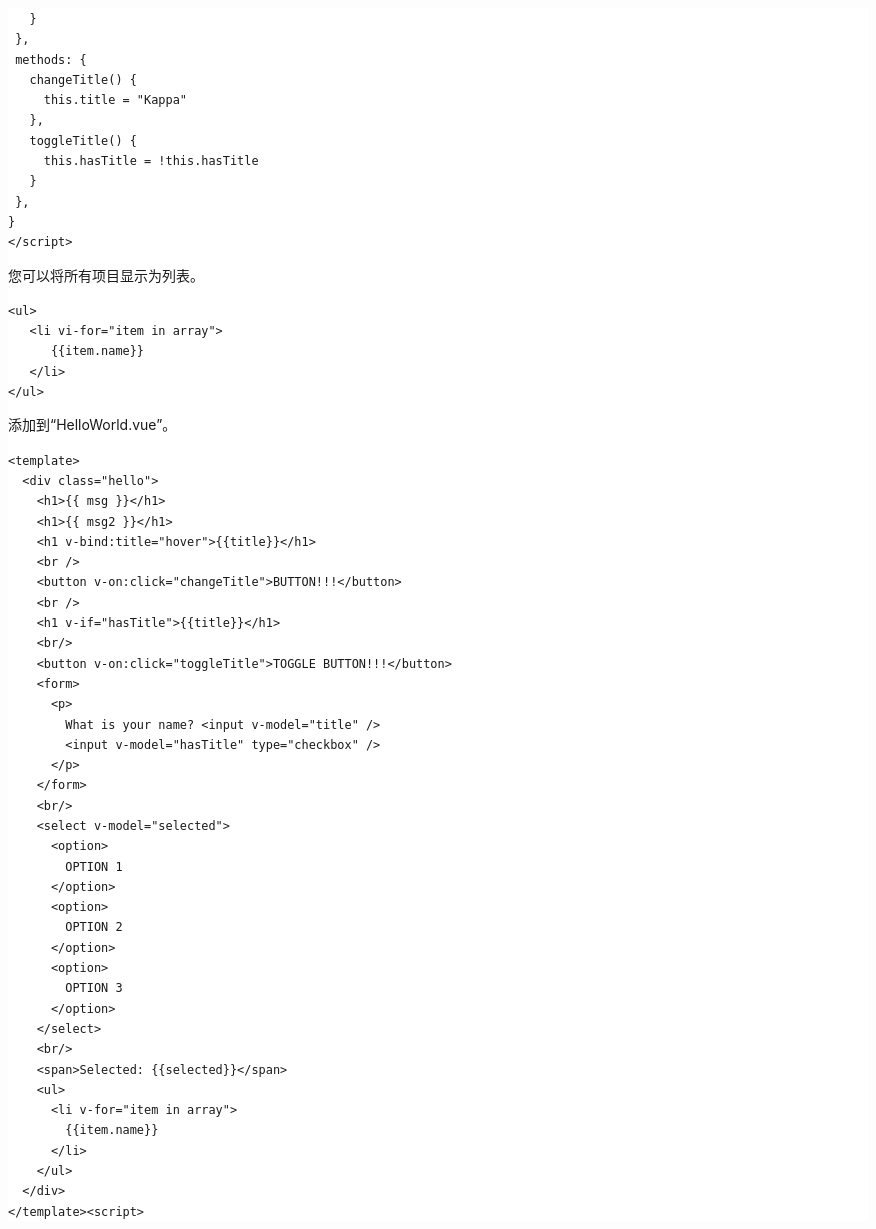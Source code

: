 ```
   }
 },
 methods: {
   changeTitle() {
     this.title = "Kappa"
   },
   toggleTitle() {
     this.hasTitle = !this.hasTitle
   }
 },
}
</script>
```

您可以将所有项目显示为列表。

```
<ul>
   <li vi-for="item in array">
      {{item.name}}
   </li>
</ul>
```

添加到“HelloWorld.vue”。

```
<template>
  <div class="hello">
    <h1>{{ msg }}</h1>
    <h1>{{ msg2 }}</h1>
    <h1 v-bind:title="hover">{{title}}</h1>
    <br />
    <button v-on:click="changeTitle">BUTTON!!!</button>
    <br />
    <h1 v-if="hasTitle">{{title}}</h1>
    <br/>
    <button v-on:click="toggleTitle">TOGGLE BUTTON!!!</button>
    <form>
      <p>
        What is your name? <input v-model="title" />
        <input v-model="hasTitle" type="checkbox" />
      </p>
    </form>
    <br/>
    <select v-model="selected">
      <option>
        OPTION 1
      </option>
      <option>
        OPTION 2
      </option>
      <option>
        OPTION 3
      </option>
    </select>
    <br/>
    <span>Selected: {{selected}}</span>
    <ul>
      <li v-for="item in array">
        {{item.name}}
      </li>
    </ul>
  </div>
</template><script>
```